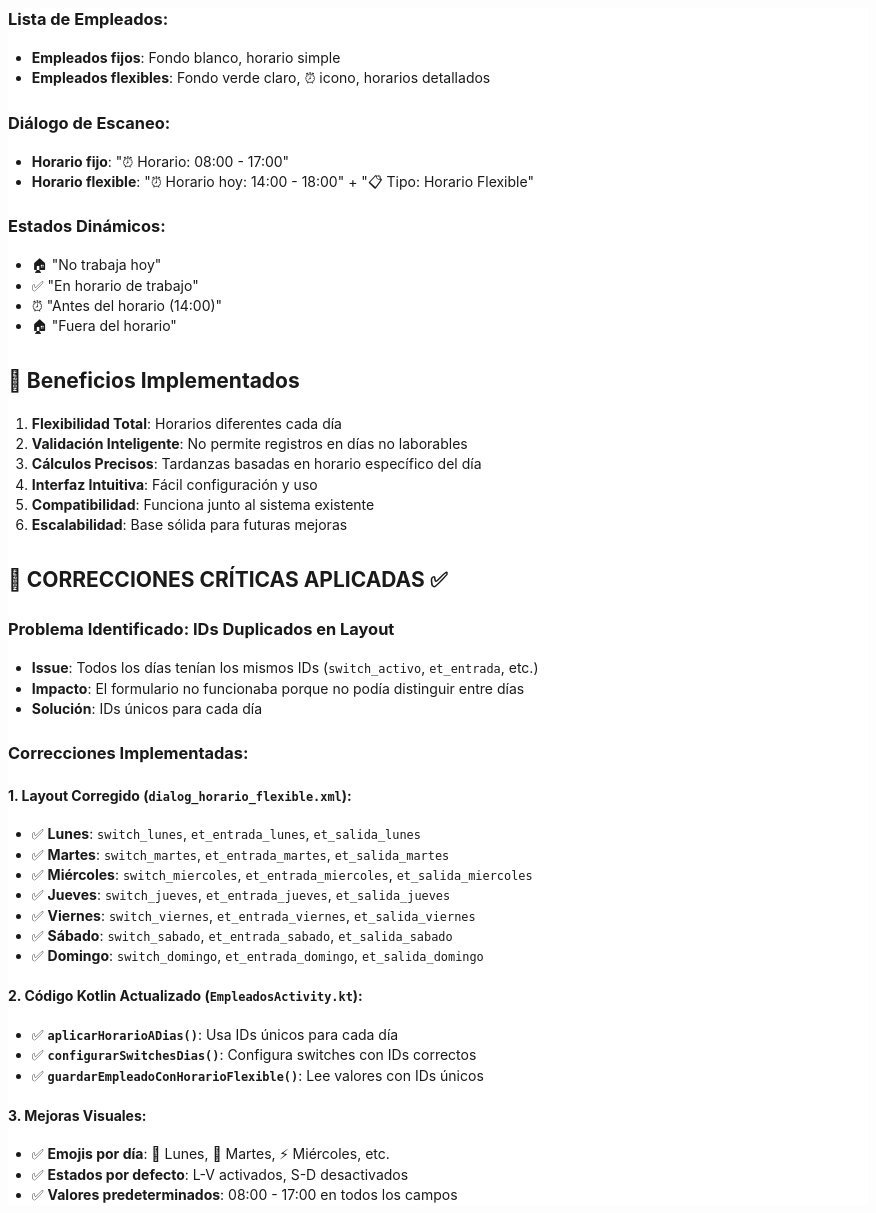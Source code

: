 ### **Lista de Empleados**:
- **Empleados fijos**: Fondo blanco, horario simple
- **Empleados flexibles**: Fondo verde claro, ⏰ icono, horarios detallados

### **Diálogo de Escaneo**:
- **Horario fijo**: "⏰ Horario: 08:00 - 17:00"
- **Horario flexible**: "⏰ Horario hoy: 14:00 - 18:00" + "📋 Tipo: Horario Flexible"

### **Estados Dinámicos**:
- 🏠 "No trabaja hoy"
- ✅ "En horario de trabajo"
- ⏰ "Antes del horario (14:00)"
- 🏠 "Fuera del horario"

## 🚀 **Beneficios Implementados**

1. **Flexibilidad Total**: Horarios diferentes cada día
2. **Validación Inteligente**: No permite registros en días no laborables
3. **Cálculos Precisos**: Tardanzas basadas en horario específico del día
4. **Interfaz Intuitiva**: Fácil configuración y uso
5. **Compatibilidad**: Funciona junto al sistema existente
6. **Escalabilidad**: Base sólida para futuras mejoras

## 🔧 **CORRECCIONES CRÍTICAS APLICADAS** ✅

### **Problema Identificado**: IDs Duplicados en Layout
- **Issue**: Todos los días tenían los mismos IDs (`switch_activo`, `et_entrada`, etc.)
- **Impacto**: El formulario no funcionaba porque no podía distinguir entre días
- **Solución**: IDs únicos para cada día

### **Correcciones Implementadas**:

#### **1. Layout Corregido** (`dialog_horario_flexible.xml`):
- ✅ **Lunes**: `switch_lunes`, `et_entrada_lunes`, `et_salida_lunes`
- ✅ **Martes**: `switch_martes`, `et_entrada_martes`, `et_salida_martes`
- ✅ **Miércoles**: `switch_miercoles`, `et_entrada_miercoles`, `et_salida_miercoles`
- ✅ **Jueves**: `switch_jueves`, `et_entrada_jueves`, `et_salida_jueves`
- ✅ **Viernes**: `switch_viernes`, `et_entrada_viernes`, `et_salida_viernes`
- ✅ **Sábado**: `switch_sabado`, `et_entrada_sabado`, `et_salida_sabado`
- ✅ **Domingo**: `switch_domingo`, `et_entrada_domingo`, `et_salida_domingo`

#### **2. Código Kotlin Actualizado** (`EmpleadosActivity.kt`):
- ✅ **`aplicarHorarioADias()`**: Usa IDs únicos para cada día
- ✅ **`configurarSwitchesDias()`**: Configura switches con IDs correctos
- ✅ **`guardarEmpleadoConHorarioFlexible()`**: Lee valores con IDs únicos

#### **3. Mejoras Visuales**:
- ✅ **Emojis por día**: 🌅 Lunes, 💼 Martes, ⚡ Miércoles, etc.
- ✅ **Estados por defecto**: L-V activados, S-D desactivados
- ✅ **Valores predeterminados**: 08:00 - 17:00 en todos los campos
